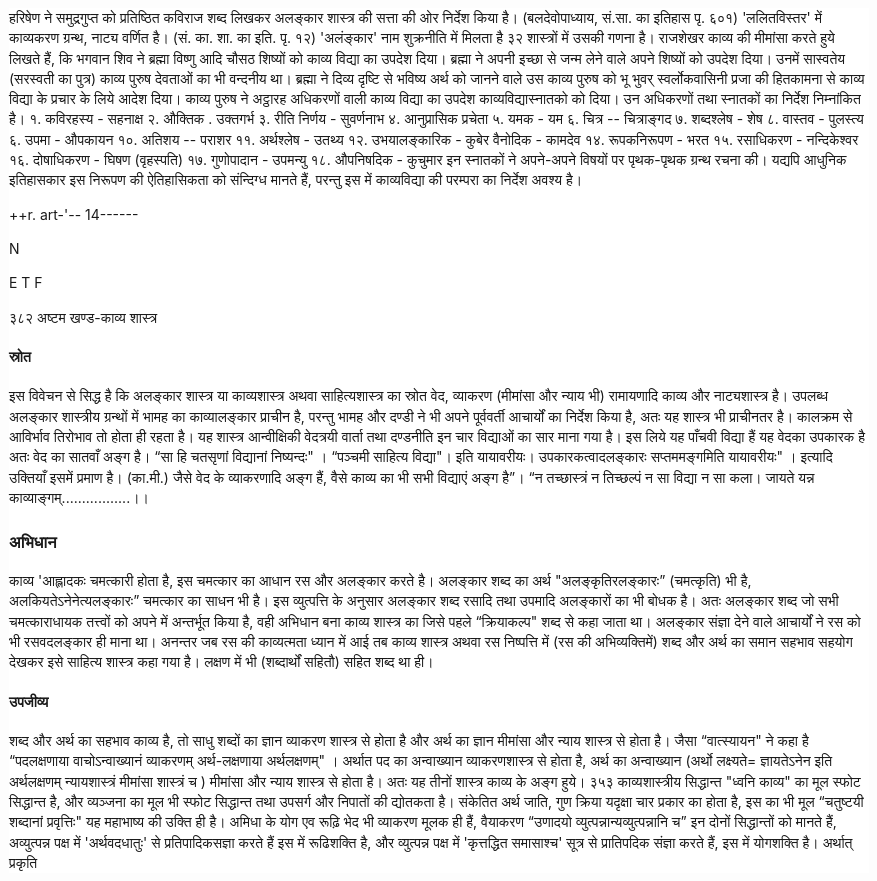 हरिषेण ने समुद्रगुप्त को प्रतिष्ठित कविराज शब्द लिखकर अलङ्कार शास्त्र की सत्ता की ओर निर्देश किया है। (बलदेवोपाध्याय, सं.सा. का इतिहास पृ. ६०१) 'ललितविस्तर' में काव्यकरण ग्रन्थ, नाट्य वर्णित है। (सं. का. शा. का इति. पृ. १२) 'अलंङ्कार' नाम शुक्रनीति में मिलता है ३२ शास्त्रों में उसकी गणना है। राजशेखर काव्य की मीमांसा करते हुये लिखते हैं, कि भगवान शिव ने ब्रह्मा विष्णु आदि चौसठ शिष्यों को काव्य विद्या का उपदेश दिया। ब्रह्मा ने अपनी इच्छा से जन्म लेने वाले अपने शिष्यों को उपदेश दिया। उनमें सास्वतेय (सरस्वती का पुत्र) काव्य पुरुष देवताओं का भी वन्दनीय था। ब्रह्मा ने दिव्य दृष्टि से भविष्य अर्थ को जानने वाले उस काव्य पुरुष को भू भुवर् स्वर्लोकवासिनी प्रजा की हितकामना से काव्य विद्या के प्रचार के लिये आदेश दिया। काव्य पुरुष ने अट्ठारह अधिकरणों वाली काव्य विद्या का उपदेश काव्यविद्यास्नातको को दिया। उन अधिकरणों तथा स्नातकों का निर्देश निम्नांकित है। १. कविरहस्य - सहनाक्ष २. औक्तिक .
उक्तगर्भ ३. रीति निर्णय - सुवर्णनाभ ४. आनुप्रासिक
प्रचेता ५. यमक - यम ६. चित्र -- चित्राङ्गद ७. शब्दश्लेष - शेष ८. वास्तव - पुलस्त्य ६. उपमा - औपकायन १०. अतिशय -- पराशर ११. अर्थश्लेष - उतथ्य १२. उभयालङ्कारिक - कुबेर
वैनोदिक - कामदेव १४. रूपकनिरूपण - भरत १५. रसाधिकरण - नन्दिकेश्वर १६. दोषाधिकरण - घिषण (वृहस्पति) १७. गुणोपादान - उपमन्यु १८. औपनिषदिक - कुचुमार
इन स्नातकों ने अपने-अपने विषयों पर पृथक-पृथक ग्रन्थ रचना की। यद्यपि आधुनिक इतिहासकार इस निरूपण की ऐतिहासिकता को संन्दिग्ध मानते हैं, परन्तु इस में काव्यविद्या की परम्परा का निर्देश अवश्य है।


++r. art-'--
14------




N

E T
F

३८२
अष्टम खण्ड-काव्य शास्त्र
#### स्रोत  
इस विवेचन से सिद्ध है कि अलङ्कार शास्त्र या काव्यशास्त्र अथवा साहित्यशास्त्र का स्रोत वेद, व्याकरण (मीमांसा और न्याय भी) रामायणादि काव्य और नाट्यशास्त्र है। उपलब्ध अलङ्कार शास्त्रीय ग्रन्थों में भामह का काव्यालङ्कार प्राचीन है, परन्तु भामह और दण्डी ने भी अपने पूर्ववर्ती आचार्यों का निर्देश किया है, अतः यह शास्त्र भी प्राचीनतर है। कालक्रम से आविर्भाव तिरोभाव तो होता ही रहता है। यह शास्त्र आन्वीक्षिकी वेदत्रयी वार्ता तथा दण्डनीति इन चार विद्याओं का सार माना गया है। इस लिये यह पाँचवी विद्या हैं यह वेदका उपकारक है अतः वेद का सातवाँ अङ्ग है। “सा हि चतसृणां विद्यानां निष्यन्दः" । “पञ्चमी साहित्य विद्या"। इति यायावरीयः। उपकारकत्वादलङ्कारः सप्तममङ्गमिति यायावरीयः" । इत्यादि उक्तियाँ इसमें प्रमाण है। (का.मी.) जैसे वेद के व्याकरणादि अङ्ग हैं,
वैसे काव्य का भी सभी विद्याएं अङ्ग है”।
“न तच्छास्त्रं न तिच्छल्पं न सा विद्या न सा कला। जायते यन्न काव्याङ्गम्.................।।
### अभिधान
काव्य 'आह्लादकः चमत्कारी होता है, इस चमत्कार का आधान रस और अलङ्कार करते है। अलङ्कार शब्द का अर्थ "अलङ्कृतिरलङ्कारः” (चमत्कृति) भी है, अलकियतेऽनेनेत्यलङ्कारः” चमत्कार का साधन भी है। इस व्युत्पत्ति के अनुसार अलङ्कार शब्द रसादि तथा उपमादि अलङ्कारों का भी बोधक है। अतः अलङ्कार शब्द जो सभी चमत्काराधायक तत्त्वों को अपने में अन्तर्भूत किया है, वही अभिधान बना काव्य शास्त्र का जिसे पहले “क्रियाकल्प" शब्द से कहा जाता था। अलङ्कार संज्ञा देने वाले आचार्यों ने रस को भी रसवदलङ्कार ही माना था। अनन्तर जब रस की काव्यत्मता ध्यान में आई तब काव्य शास्त्र अथवा रस निष्पत्ति में (रस की अभिव्यक्तिमें) शब्द और अर्थ का समान सहभाव सहयोग देखकर इसे साहित्य शास्त्र कहा गया है। लक्षण में भी (शब्दार्थों सहितौ) सहित शब्द था ही।
#### उपजीव्य
शब्द और अर्थ का सहभाव काव्य है, तो साधु शब्दों का ज्ञान व्याकरण शास्त्र से होता है और अर्थ का ज्ञान मीमांसा और न्याय शास्त्र से होता है। जैसा “वात्स्यायन" ने कहा है “पदलक्षणाया वाचोऽन्वाख्यानं व्याकरणम् अर्थ-लक्षणाया अर्थलक्षणम्" । अर्थात पद का अन्वाख्यान व्याकरणशास्त्र से होता है, अर्थ का अन्वाख्यान (अर्थो लक्ष्यते= ज्ञायतेऽनेन इति अर्थलक्षणम् न्यायशास्त्रं मीमांसा शास्त्रं च ) मीमांसा और न्याय शास्त्र से होता है।
अतः यह तीनों शास्त्र काव्य के अङ्ग हुये।
३५३
काव्यशास्त्रीय सिद्धान्त "ध्वनि काव्य" का मूल स्फोट सिद्धान्त है, और व्यञ्जना का मूल भी स्फोट सिद्धान्त तथा उपसर्ग और निपातों की द्योतकता है। संकेतित अर्थ जाति, गुण क्रिया यदृक्षा चार प्रकार का होता है, इस का भी मूल “चतुष्टयी शब्दानां प्रवृत्तिः" यह महाभाष्य की उक्ति ही है। अमिधा के योग एव रूढ़ि भेद भी व्याकरण मूलक ही हैं, वैयाकरण “उणादयो व्युत्पन्नान्यव्युत्पन्नानि च” इन दोनों सिद्धान्तों को मानते हैं, अव्युत्पन्न पक्ष में 'अर्थवदधातुः' से प्रतिपादिकसज्ञा करते हैं इस में रूढिशक्ति है, और व्युत्पन्न पक्ष में 'कृत्तद्धित समासाश्च' सूत्र से प्रातिपदिक संज्ञा करते हैं, इस में योगशक्ति है। अर्थात् प्रकृति